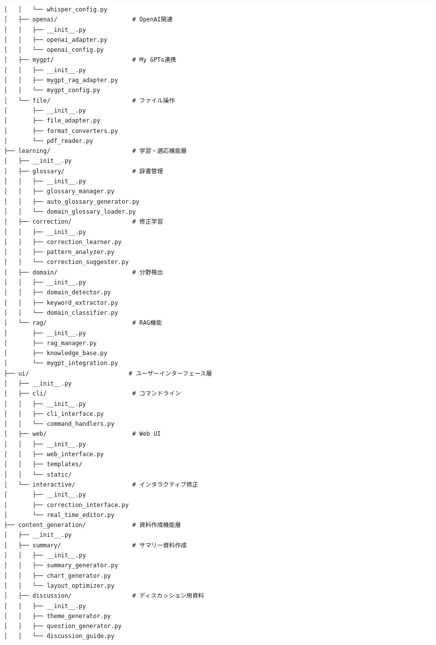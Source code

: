 ```
│   │   └── whisper_config.py
│   ├── openai/                     # OpenAI関連
│   │   ├── __init__.py
│   │   ├── openai_adapter.py
│   │   └── openai_config.py
│   ├── mygpt/                      # My GPTs連携
│   │   ├── __init__.py
│   │   ├── mygpt_rag_adapter.py
│   │   └── mygpt_config.py
│   └── file/                       # ファイル操作
│       ├── __init__.py
│       ├── file_adapter.py
│       ├── format_converters.py
│       └── pdf_reader.py
├── learning/                       # 学習・適応機能層
│   ├── __init__.py
│   ├── glossary/                   # 辞書管理
│   │   ├── __init__.py
│   │   ├── glossary_manager.py
│   │   ├── auto_glossary_generator.py
│   │   └── domain_glossary_loader.py
│   ├── correction/                 # 修正学習
│   │   ├── __init__.py
│   │   ├── correction_learner.py
│   │   ├── pattern_analyzer.py
│   │   └── correction_suggester.py
│   ├── domain/                     # 分野検出
│   │   ├── __init__.py
│   │   ├── domain_detector.py
│   │   ├── keyword_extractor.py
│   │   └── domain_classifier.py
│   └── rag/                        # RAG機能
│       ├── __init__.py
│       ├── rag_manager.py
│       ├── knowledge_base.py
│       └── mygpt_integration.py
├── ui/                            # ユーザーインターフェース層
│   ├── __init__.py
│   ├── cli/                        # コマンドライン
│   │   ├── __init__.py
│   │   ├── cli_interface.py
│   │   └── command_handlers.py
│   ├── web/                        # Web UI
│   │   ├── __init__.py
│   │   ├── web_interface.py
│   │   ├── templates/
│   │   └── static/
│   └── interactive/                # インタラクティブ修正
│       ├── __init__.py
│       ├── correction_interface.py
│       └── real_time_editor.py
├── content_generation/             # 資料作成機能層
│   ├── __init__.py
│   ├── summary/                    # サマリー資料作成
│   │   ├── __init__.py
│   │   ├── summary_generator.py
│   │   ├── chart_generator.py
│   │   └── layout_optimizer.py
│   ├── discussion/                 # ディスカッション用資料
│   │   ├── __init__.py
│   │   ├── theme_generator.py
│   │   ├── question_generator.py
│   │   └── discussion_guide.py
```